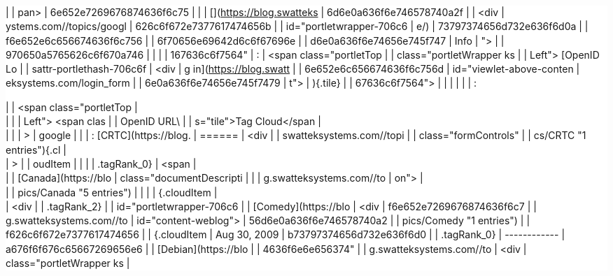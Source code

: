 | </div>                   | pan>                     | 6e652e7269676874636f6c75 |
|                          | [](https://blog.swatteks | 6d6e0a636f6e746578740a2f |
| <div                     | ystems.com//topics/googl | 626c6f672e7377617474656b |
| id="portletwrapper-706c6 | e/)                      | 73797374656d732e636f6d0a |
| f6e652e6c656674636f6c756 |                          | 6f70656e69642d6c6f67696e |
| d6e0a636f6e74656e745f747 | Info                     | ">                       |
| 970650a5765626c6f670a746 |                          |                          |
| 167636c6f7564"           | :                        |  <span class="portletTop |
| class="portletWrapper ks |                          | Left"></span> [OpenID Lo |
| sattr-portlethash-706c6f | <div                     | g in](https://blog.swatt |
| 6e652e6c656674636f6c756d | id="viewlet-above-conten | eksystems.com/login_form |
| 6e0a636f6e74656e745f7479 | t">                      | ){.tile} <span class="po |
| 70650a5765626c6f670a7461 |                          | rtletTopRight"></span>   |
| 67636c6f7564">           | </div>                   |                          |
|                          |                          | :   <div class="field">  |
|  <span class="portletTop | <div id="content">       |                          |
| Left"></span> <span clas |                          |     OpenID URL\          |
| s="tile">Tag Cloud</span | <div>                    |                          |
| > <span class="portletTo |                          |     </div>               |
| pRight"></span>          | google                   |                          |
| :   [CRTC](https://blog. | ======                   |     <div                 |
| swatteksystems.com//topi |                          |     class="formControls" |
| cs/CRTC "1 entries"){.cl | <div id="topic-summary"> | >                        |
| oudItem                  |                          |                          |
|     .tagRank_0}          | <span                    |     </div>               |
|     [Canada](https://blo | class="documentDescripti |                          |
| g.swatteksystems.com//to | on"></span>              | </div>                   |
| pics/Canada "5 entries") |                          |                          |
| {.cloudItem              | </div>                   | <div                     |
|     .tagRank_2}          |                          | id="portletwrapper-706c6 |
|     [Comedy](https://blo | <div                     | f6e652e7269676874636f6c7 |
| g.swatteksystems.com//to | id="content-weblog">     | 56d6e0a636f6e746578740a2 |
| pics/Comedy "1 entries") |                          | f626c6f672e7377617474656 |
| {.cloudItem              | Aug 30, 2009             | b73797374656d732e636f6d0 |
|     .tagRank_0}          | ------------             | a676f6f676c65667269656e6 |
|     [Debian](https://blo |                          | 4636f6e6e656374"         |
| g.swatteksystems.com//to | <div                     | class="portletWrapper ks |